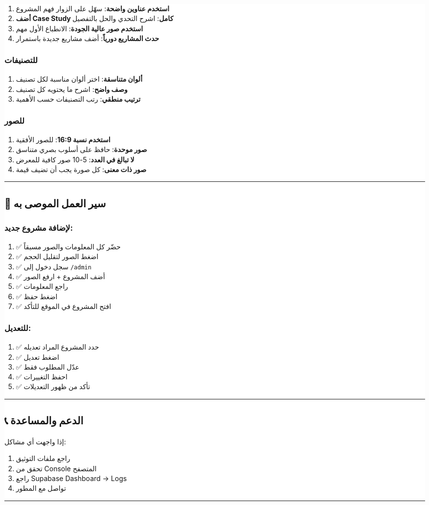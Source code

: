 1. **استخدم عناوين واضحة**: سهّل على الزوار فهم المشروع
2. **أضف Case Study كامل**: اشرح التحدي والحل بالتفصيل
3. **استخدم صور عالية الجودة**: الانطباع الأول مهم
4. **حدث المشاريع دورياً**: أضف مشاريع جديدة باستمرار

### للتصنيفات

1. **ألوان متناسقة**: اختر ألوان مناسبة لكل تصنيف
2. **وصف واضح**: اشرح ما يحتويه كل تصنيف
3. **ترتيب منطقي**: رتب التصنيفات حسب الأهمية

### للصور

1. **استخدم نسبة 16:9**: للصور الأفقية
2. **صور موحدة**: حافظ على أسلوب بصري متناسق
3. **لا تبالغ في العدد**: 5-10 صور كافية للمعرض
4. **صور ذات معنى**: كل صورة يجب أن تضيف قيمة

---

## 🎯 سير العمل الموصى به

### لإضافة مشروع جديد:

1. ✅ حضّر كل المعلومات والصور مسبقاً
2. ✅ اضغط الصور لتقليل الحجم
3. ✅ سجل دخول إلى `/admin`
4. ✅ أضف المشروع + ارفع الصور
5. ✅ راجع المعلومات
6. ✅ اضغط حفظ
7. ✅ افتح المشروع في الموقع للتأكد

### للتعديل:

1. ✅ حدد المشروع المراد تعديله
2. ✅ اضغط تعديل
3. ✅ عدّل المطلوب فقط
4. ✅ احفظ التغييرات
5. ✅ تأكد من ظهور التعديلات

---

## 📞 الدعم والمساعدة

إذا واجهت أي مشاكل:

1. راجع ملفات التوثيق
2. تحقق من Console المتصفح
3. راجع Supabase Dashboard → Logs
4. تواصل مع المطور

---
